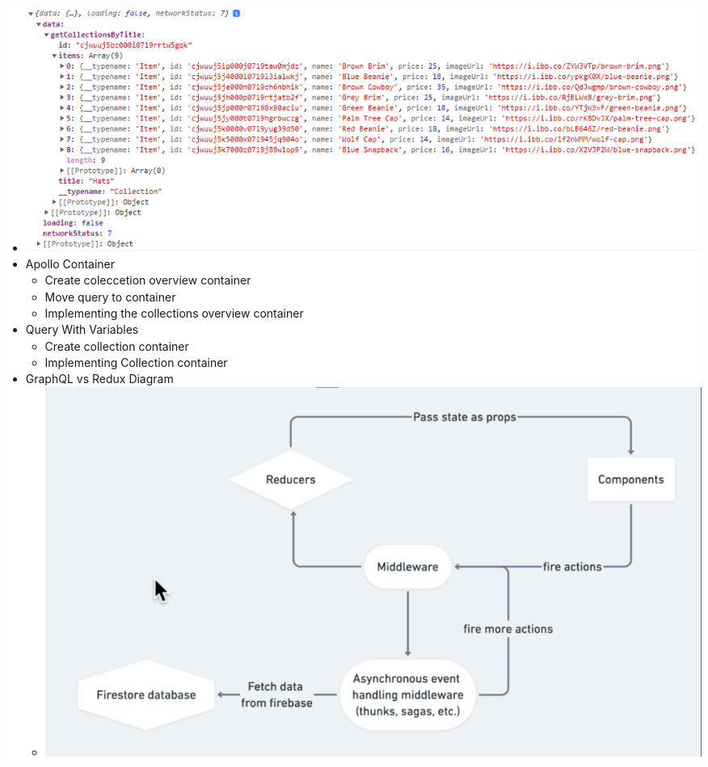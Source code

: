   - [![](https://github.com/Rianto-RNT/rnt-react-development/blob/development/client/src/assets/images/png/graphql-data-response-result.png)](https://github.com/Rianto-RNT/rnt-react-development)
- Apollo Container
  - Create coleccetion overview container
  - Move query to container
  - Implementing the collections overview container
- Query With Variables
  - Create collection container
  - Implementing Collection container
- GraphQL vs Redux Diagram
  - [![](https://github.com/Rianto-RNT/rnt-react-development/blob/development/client/src/assets/images/png/graphql-vs-redux-diagram.png)](https://github.com/Rianto-RNT/rnt-react-development)